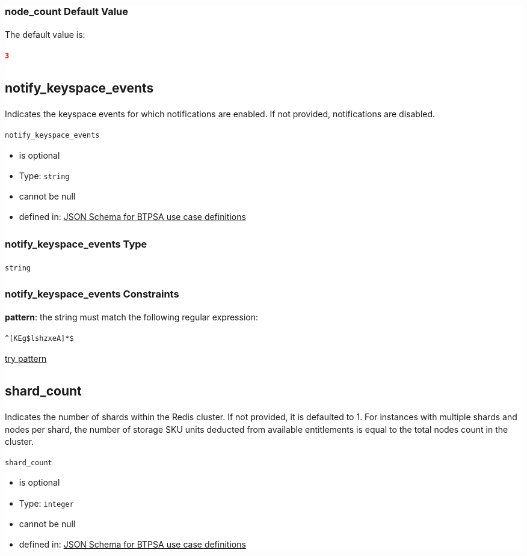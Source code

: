 ### node\_count Default Value

The default value is:

```json
3
```

## notify\_keyspace\_events

Indicates the keyspace events for which notifications are enabled. If not provided, notifications are disabled.

`notify_keyspace_events`

*   is optional

*   Type: `string`

*   cannot be null

*   defined in: [JSON Schema for BTPSA use case definitions](btpsa-usecase-properties-services-items-allof-1-then-allof-97-then-allof-2-then-properties-parameters-properties-notify_keyspace_events.md "http://example.com/schemas/redis-standard-create.json#/properties/services/items/allOf/1/then/allOf/97/then/allOf/2/then/properties/parameters/properties/notify_keyspace_events")

### notify\_keyspace\_events Type

`string`

### notify\_keyspace\_events Constraints

**pattern**: the string must match the following regular expression:&#x20;

```regexp
^[KEg$lshzxeA]*$
```

[try pattern](https://regexr.com/?expression=%5E%5BKEg%24lshzxeA%5D*%24 "try regular expression with regexr.com")

## shard\_count

Indicates the number of shards within the Redis cluster. If not provided, it is defaulted to 1. For instances with multiple shards and nodes per shard, the number of storage SKU units deducted from available entitlements is equal to the total nodes count in the cluster.

`shard_count`

*   is optional

*   Type: `integer`

*   cannot be null

*   defined in: [JSON Schema for BTPSA use case definitions](btpsa-usecase-properties-services-items-allof-1-then-allof-97-then-allof-2-then-properties-parameters-properties-shard_count.md "http://example.com/schemas/redis-standard-create.json#/properties/services/items/allOf/1/then/allOf/97/then/allOf/2/then/properties/parameters/properties/shard_count")
